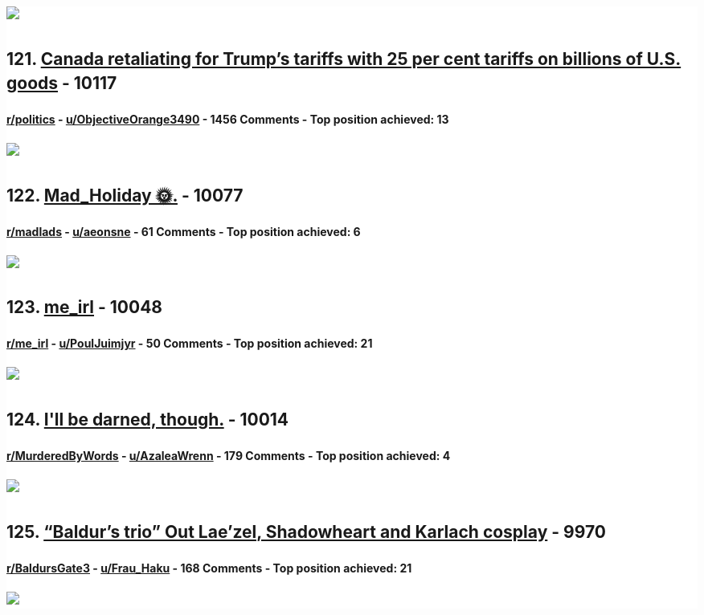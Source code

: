 <a href="https://v.redd.it/n6lt61plojge1"><img src="https://external-preview.redd.it/aTVuZ2FjaWxvamdlMVnrGq8NjH5p0UJFeqPGDFfPqYJmgqjbizMtRQVn-Vfs.png?width=140&amp;height=140&amp;crop=140:140,smart&amp;format=jpg&amp;v=enabled&amp;lthumb=true&amp;s=1d13be7f7abc8f0e8e4fda73fffc149bd78b701f"></img></a>

## 121. [Canada retaliating for Trump’s tariffs with 25 per cent tariffs on billions of U.S. goods](http://reddit.com/r/politics/comments/1ifmz1r/canada_retaliating_for_trumps_tariffs_with_25_per/) - 10117
#### [r/politics](http://reddit.com/r/politics) - [u/ObjectiveOrange3490](http://reddit.com/u/ObjectiveOrange3490) - 1456 Comments - Top position achieved: 13

<a href="https://www.ctvnews.ca/politics/article/canada-retaliating-for-trumps-tariffs-with-25-per-cent-tariffs-on-billions-of-us-goods-justin-trudeau/"><img src="https://a.thumbs.redditmedia.com/lRyS9eGs-5uXBHM7_REpSNksKexwCJ7gu7-Hv5NaUy8.jpg"></img></a>

## 122. [Mad_Holiday 🌞.](http://reddit.com/r/madlads/comments/1if6etq/mad_holiday/) - 10077
#### [r/madlads](http://reddit.com/r/madlads) - [u/aeonsne](http://reddit.com/u/aeonsne) - 61 Comments - Top position achieved: 6

<a href="https://i.redd.it/m6gxka8x5jge1.png"><img src="https://b.thumbs.redditmedia.com/FHc80VoguCVfxix8JNNdN0j5qV3pgzQ1fHTp8N5ib1Y.jpg"></img></a>

## 123. [me_irl](http://reddit.com/r/me_irl/comments/1if13pt/me_irl/) - 10048
#### [r/me_irl](http://reddit.com/r/me_irl) - [u/PoulJuimjyr](http://reddit.com/u/PoulJuimjyr) - 50 Comments - Top position achieved: 21

<a href="https://i.redd.it/kepy34dibhge1.png"><img src="https://b.thumbs.redditmedia.com/2SaSM7uMa9ZrHTslkmnZoW8-HB9ThggE1vnCYyV-JWI.jpg"></img></a>

## 124. [I'll be darned, though.](http://reddit.com/r/MurderedByWords/comments/1ifcj80/ill_be_darned_though/) - 10014
#### [r/MurderedByWords](http://reddit.com/r/MurderedByWords) - [u/AzaleaWrenn](http://reddit.com/u/AzaleaWrenn) - 179 Comments - Top position achieved: 4

<a href="https://i.redd.it/o1gguzsbkkge1.jpeg"><img src="https://b.thumbs.redditmedia.com/xMhwqoUp4E1lFCIGD7KtFbHjnFqIVYO2TV_Cyzu1AUg.jpg"></img></a>

## 125. [“Baldur’s trio” Out Lae’zel, Shadowheart and Karlach cosplay](http://reddit.com/r/BaldursGate3/comments/1ifkjor/baldurs_trio_out_laezel_shadowheart_and_karlach/) - 9970
#### [r/BaldursGate3](http://reddit.com/r/BaldursGate3) - [u/Frau_Haku](http://reddit.com/u/Frau_Haku) - 168 Comments - Top position achieved: 21

<a href="https://www.reddit.com/gallery/1ifkjor"><img src="https://b.thumbs.redditmedia.com/qH_rB3F3uTFNC00L4yHM8_qfXx0QZtY3EBSz73ZyHew.jpg"></img></a>

